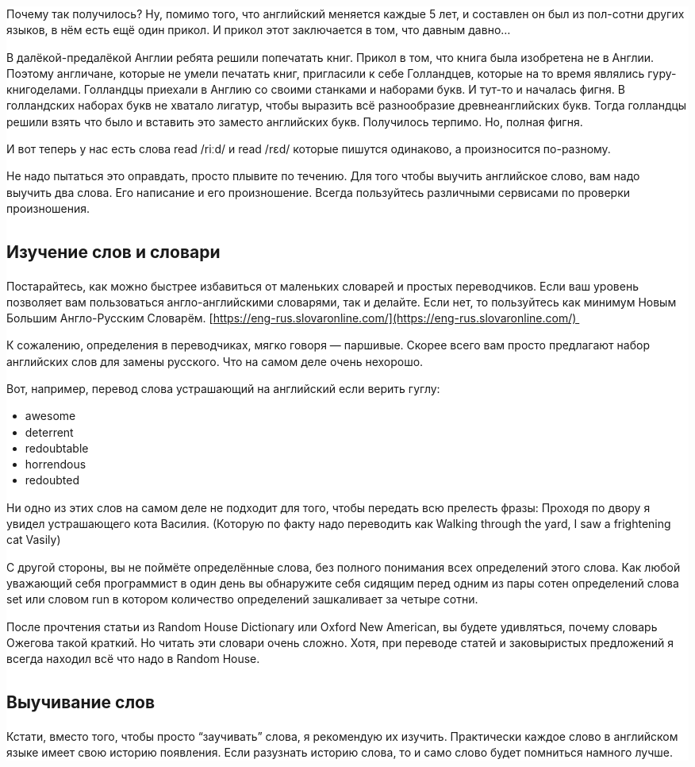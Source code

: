 Почему так получилось? Ну, помимо того, что английский меняется каждые 5 лет, и составлен он был из пол-сотни других языков, в нём есть ещё один прикол. И прикол этот заключается в том, что давным давно… 

В далёкой-предалёкой Англии ребята решили попечатать книг. Прикол в том, что книга была изобретена не в Англии. Поэтому англичане, которые не умели печатать книг, пригласили к себе Голландцев, которые на то время являлись гуру-книгоделами. Голландцы приехали в Англию со своими станками и наборами букв. И тут-то и началась фигня. В голландских наборах букв не хватало лигатур, чтобы выразить всё разнообразие древнеанглийских букв. Тогда голландцы решили взять что было и вставить это заместо английских букв. Получилось терпимо. Но, полная фигня. 

И вот теперь у нас есть слова read /riːd/ и read /rɛd/ которые пишутся одинаково, а произносится по-разному. 

Не надо пытаться это оправдать, просто плывите по течению. Для того чтобы выучить английское слово, вам надо  выучить два слова. Его написание и его произношение. Всегда пользуйтесь различными сервисами по проверки произношения. 

Изучение слов и словари
-----------------------

Постарайтесь, как можно быстрее избавиться от маленьких словарей и простых переводчиков. Если ваш уровень позволяет вам пользоваться англо-английскими словарями, так и делайте. Если нет, то пользуйтесь как минимум Новым Большим Англо-Русским Словарём. [https://eng-rus.slovaronline.com/](https://eng-rus.slovaronline.com/) 

К сожалению, определения в переводчиках, мягко говоря — паршивые. Скорее всего вам просто предлагают набор английских слов для замены русского. Что на самом деле очень нехорошо. 

Вот, например, перевод слова устрашающий на английский если верить гуглу:

* awesome
* deterrent
* redoubtable
* horrendous
* redoubted

Ни одно из этих слов на самом деле не подходит для того, чтобы передать всю прелесть фразы: Проходя по двору я увидел устрашающего кота Василия. (Которую по факту надо переводить как Walking through the yard, I saw a frightening cat Vasily)

С другой стороны, вы не поймёте определённые слова, без полного понимания всех определений этого слова. Как любой уважающий себя программист в один день вы обнаружите себя сидящим перед одним из пары сотен определений слова set или словом run в котором количество определений зашкаливает за четыре сотни.

После прочтения статьи из Random House Dictionary или Oxford New American, вы будете удивляться, почему словарь Ожегова такой краткий. Но читать эти словари очень сложно. Хотя, при переводе статей и заковыристых предложений я всегда находил всё что надо в Random House. 

Выучивание слов
---------------

Кстати, вместо того, чтобы просто “заучивать” слова, я рекомендую их изучить. Практически каждое слово в английском языке имеет свою историю появления. Если разузнать историю слова, то и само слово будет помниться намного лучше.
